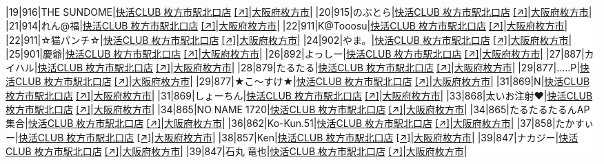 |19|916|<span class="rank-name-dl">THE SUNDOME</span>|<a href="/darts/rank/shops/f4820059816a00a2b21333aee1bd51e4.html">快活CLUB 枚方市駅北口店</a> <a href="https://search.dartslive.com/jp/shop/f4820059816a00a2b21333aee1bd51e4">[↗]</a>|<a href="/darts/rank/大阪府/枚方市">大阪府枚方市</a>|
|20|915|<span class="rank-name-dl">のぶとら</span>|<a href="/darts/rank/shops/f4820059816a00a2b21333aee1bd51e4.html">快活CLUB 枚方市駅北口店</a> <a href="https://search.dartslive.com/jp/shop/f4820059816a00a2b21333aee1bd51e4">[↗]</a>|<a href="/darts/rank/大阪府/枚方市">大阪府枚方市</a>|
|21|914|<span class="rank-name-dl">れん@福</span>|<a href="/darts/rank/shops/f4820059816a00a2b21333aee1bd51e4.html">快活CLUB 枚方市駅北口店</a> <a href="https://search.dartslive.com/jp/shop/f4820059816a00a2b21333aee1bd51e4">[↗]</a>|<a href="/darts/rank/大阪府/枚方市">大阪府枚方市</a>|
|22|911|<span class="rank-name-dl">K@Tooosu</span>|<a href="/darts/rank/shops/f4820059816a00a2b21333aee1bd51e4.html">快活CLUB 枚方市駅北口店</a> <a href="https://search.dartslive.com/jp/shop/f4820059816a00a2b21333aee1bd51e4">[↗]</a>|<a href="/darts/rank/大阪府/枚方市">大阪府枚方市</a>|
|22|911|<span class="rank-name-dl">☆猫パンチ☆</span>|<a href="/darts/rank/shops/f4820059816a00a2b21333aee1bd51e4.html">快活CLUB 枚方市駅北口店</a> <a href="https://search.dartslive.com/jp/shop/f4820059816a00a2b21333aee1bd51e4">[↗]</a>|<a href="/darts/rank/大阪府/枚方市">大阪府枚方市</a>|
|24|902|<span class="rank-name-dl">やま。</span>|<a href="/darts/rank/shops/f4820059816a00a2b21333aee1bd51e4.html">快活CLUB 枚方市駅北口店</a> <a href="https://search.dartslive.com/jp/shop/f4820059816a00a2b21333aee1bd51e4">[↗]</a>|<a href="/darts/rank/大阪府/枚方市">大阪府枚方市</a>|
|25|901|<span class="rank-name-dl">慶爺</span>|<a href="/darts/rank/shops/f4820059816a00a2b21333aee1bd51e4.html">快活CLUB 枚方市駅北口店</a> <a href="https://search.dartslive.com/jp/shop/f4820059816a00a2b21333aee1bd51e4">[↗]</a>|<a href="/darts/rank/大阪府/枚方市">大阪府枚方市</a>|
|26|892|<span class="rank-name-dl">よっしー</span>|<a href="/darts/rank/shops/f4820059816a00a2b21333aee1bd51e4.html">快活CLUB 枚方市駅北口店</a> <a href="https://search.dartslive.com/jp/shop/f4820059816a00a2b21333aee1bd51e4">[↗]</a>|<a href="/darts/rank/大阪府/枚方市">大阪府枚方市</a>|
|27|887|<span class="rank-name-dl">カイハル</span>|<a href="/darts/rank/shops/f4820059816a00a2b21333aee1bd51e4.html">快活CLUB 枚方市駅北口店</a> <a href="https://search.dartslive.com/jp/shop/f4820059816a00a2b21333aee1bd51e4">[↗]</a>|<a href="/darts/rank/大阪府/枚方市">大阪府枚方市</a>|
|28|879|<span class="rank-name-dl">たるたる</span>|<a href="/darts/rank/shops/f4820059816a00a2b21333aee1bd51e4.html">快活CLUB 枚方市駅北口店</a> <a href="https://search.dartslive.com/jp/shop/f4820059816a00a2b21333aee1bd51e4">[↗]</a>|<a href="/darts/rank/大阪府/枚方市">大阪府枚方市</a>|
|29|877|<span class="rank-name-pd">.....P</span>|<a href="/darts/rank/shops/60504.html">快活CLUB 枚方市駅北口店</a> <a href="https://vs.phoenixdarts.com/jp/shop/shopDetailInfo/s_60504?s_seq=60504">[↗]</a>|<a href="/darts/rank/大阪府/枚方市">大阪府枚方市</a>|
|29|877|<span class="rank-name-dl">★こ～すけ★</span>|<a href="/darts/rank/shops/f4820059816a00a2b21333aee1bd51e4.html">快活CLUB 枚方市駅北口店</a> <a href="https://search.dartslive.com/jp/shop/f4820059816a00a2b21333aee1bd51e4">[↗]</a>|<a href="/darts/rank/大阪府/枚方市">大阪府枚方市</a>|
|31|869|<span class="rank-name-dl">N</span>|<a href="/darts/rank/shops/f4820059816a00a2b21333aee1bd51e4.html">快活CLUB 枚方市駅北口店</a> <a href="https://search.dartslive.com/jp/shop/f4820059816a00a2b21333aee1bd51e4">[↗]</a>|<a href="/darts/rank/大阪府/枚方市">大阪府枚方市</a>|
|31|869|<span class="rank-name-dl">しょーちん</span>|<a href="/darts/rank/shops/f4820059816a00a2b21333aee1bd51e4.html">快活CLUB 枚方市駅北口店</a> <a href="https://search.dartslive.com/jp/shop/f4820059816a00a2b21333aee1bd51e4">[↗]</a>|<a href="/darts/rank/大阪府/枚方市">大阪府枚方市</a>|
|33|868|<span class="rank-name-dl">太いお注射❤️</span>|<a href="/darts/rank/shops/f4820059816a00a2b21333aee1bd51e4.html">快活CLUB 枚方市駅北口店</a> <a href="https://search.dartslive.com/jp/shop/f4820059816a00a2b21333aee1bd51e4">[↗]</a>|<a href="/darts/rank/大阪府/枚方市">大阪府枚方市</a>|
|34|865|<span class="rank-name-dl">NO NAME 1720</span>|<a href="/darts/rank/shops/f4820059816a00a2b21333aee1bd51e4.html">快活CLUB 枚方市駅北口店</a> <a href="https://search.dartslive.com/jp/shop/f4820059816a00a2b21333aee1bd51e4">[↗]</a>|<a href="/darts/rank/大阪府/枚方市">大阪府枚方市</a>|
|34|865|<span class="rank-name-pd">たるたるたるんAP集合</span>|<a href="/darts/rank/shops/60504.html">快活CLUB 枚方市駅北口店</a> <a href="https://vs.phoenixdarts.com/jp/shop/shopDetailInfo/s_60504?s_seq=60504">[↗]</a>|<a href="/darts/rank/大阪府/枚方市">大阪府枚方市</a>|
|36|862|<span class="rank-name-dl">Ko-Kun.51</span>|<a href="/darts/rank/shops/f4820059816a00a2b21333aee1bd51e4.html">快活CLUB 枚方市駅北口店</a> <a href="https://search.dartslive.com/jp/shop/f4820059816a00a2b21333aee1bd51e4">[↗]</a>|<a href="/darts/rank/大阪府/枚方市">大阪府枚方市</a>|
|37|858|<span class="rank-name-dl">たかすぃー</span>|<a href="/darts/rank/shops/f4820059816a00a2b21333aee1bd51e4.html">快活CLUB 枚方市駅北口店</a> <a href="https://search.dartslive.com/jp/shop/f4820059816a00a2b21333aee1bd51e4">[↗]</a>|<a href="/darts/rank/大阪府/枚方市">大阪府枚方市</a>|
|38|857|<span class="rank-name-dl">Ken</span>|<a href="/darts/rank/shops/f4820059816a00a2b21333aee1bd51e4.html">快活CLUB 枚方市駅北口店</a> <a href="https://search.dartslive.com/jp/shop/f4820059816a00a2b21333aee1bd51e4">[↗]</a>|<a href="/darts/rank/大阪府/枚方市">大阪府枚方市</a>|
|39|847|<span class="rank-name-dl">ナカジー</span>|<a href="/darts/rank/shops/f4820059816a00a2b21333aee1bd51e4.html">快活CLUB 枚方市駅北口店</a> <a href="https://search.dartslive.com/jp/shop/f4820059816a00a2b21333aee1bd51e4">[↗]</a>|<a href="/darts/rank/大阪府/枚方市">大阪府枚方市</a>|
|39|847|<span class="rank-name-dl">石丸 竜也</span>|<a href="/darts/rank/shops/f4820059816a00a2b21333aee1bd51e4.html">快活CLUB 枚方市駅北口店</a> <a href="https://search.dartslive.com/jp/shop/f4820059816a00a2b21333aee1bd51e4">[↗]</a>|<a href="/darts/rank/大阪府/枚方市">大阪府枚方市</a>|